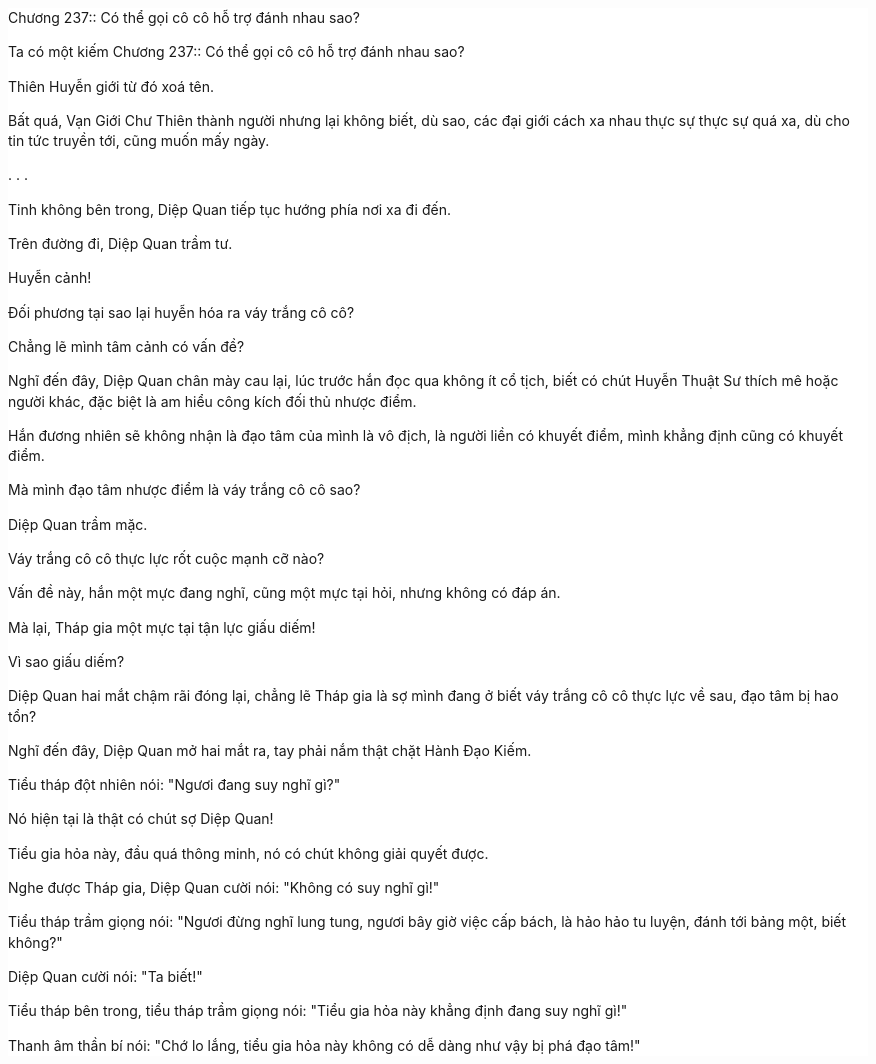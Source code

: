 




Chương 237:: Có thể gọi cô cô hỗ trợ đánh nhau sao?


Ta có một kiếm Chương 237:: Có thể gọi cô cô hỗ trợ đánh nhau sao?

Thiên Huyễn giới từ đó xoá tên.

Bất quá, Vạn Giới Chư Thiên thành người nhưng lại không biết, dù sao, các đại giới cách xa nhau thực sự thực sự quá xa, dù cho tin tức truyền tới, cũng muốn mấy ngày.

. . .

Tinh không bên trong, Diệp Quan tiếp tục hướng phía nơi xa đi đến.

Trên đường đi, Diệp Quan trầm tư.

Huyễn cảnh!

Đối phương tại sao lại huyễn hóa ra váy trắng cô cô?

Chẳng lẽ mình tâm cảnh có vấn đề?

Nghĩ đến đây, Diệp Quan chân mày cau lại, lúc trước hắn đọc qua không ít cổ tịch, biết có chút Huyễn Thuật Sư thích mê hoặc người khác, đặc biệt là am hiểu công kích đối thủ nhược điểm.

Hắn đương nhiên sẽ không nhận là đạo tâm của mình là vô địch, là người liền có khuyết điểm, mình khẳng định cũng có khuyết điểm.

Mà mình đạo tâm nhược điểm là váy trắng cô cô sao?

Diệp Quan trầm mặc.

Váy trắng cô cô thực lực rốt cuộc mạnh cỡ nào?

Vấn đề này, hắn một mực đang nghĩ, cũng một mực tại hỏi, nhưng không có đáp án.

Mà lại, Tháp gia một mực tại tận lực giấu diếm!

Vì sao giấu diếm?

Diệp Quan hai mắt chậm rãi đóng lại, chẳng lẽ Tháp gia là sợ mình đang ở biết váy trắng cô cô thực lực về sau, đạo tâm bị hao tổn?

Nghĩ đến đây, Diệp Quan mở hai mắt ra, tay phải nắm thật chặt Hành Đạo Kiếm.

Tiểu tháp đột nhiên nói: "Ngươi đang suy nghĩ gì?"

Nó hiện tại là thật có chút sợ Diệp Quan!

Tiểu gia hỏa này, đầu quá thông minh, nó có chút không giải quyết được.

Nghe được Tháp gia, Diệp Quan cười nói: "Không có suy nghĩ gì!"

Tiểu tháp trầm giọng nói: "Ngươi đừng nghĩ lung tung, ngươi bây giờ việc cấp bách, là hảo hảo tu luyện, đánh tới bảng một, biết không?"

Diệp Quan cười nói: "Ta biết!"

Tiểu tháp bên trong, tiểu tháp trầm giọng nói: "Tiểu gia hỏa này khẳng định đang suy nghĩ gì!"

Thanh âm thần bí nói: "Chớ lo lắng, tiểu gia hỏa này không có dễ dàng như vậy bị phá đạo tâm!"
